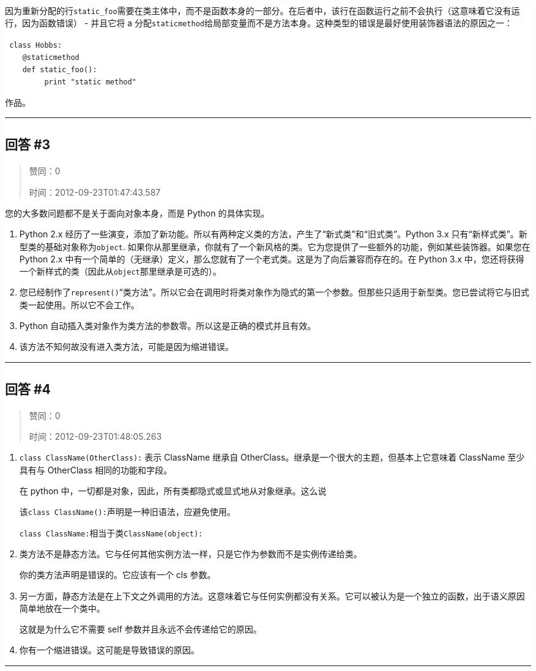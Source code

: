 因为重新分配的行`static_foo`需要在类主体中，而不是函数本身的一部分。在后者中，该行在函数运行之前不会执行（这意味着它没有运行，因为函数错误） - 并且它将 a 分配`staticmethod`给局部变量而不是方法本身。这种类型的错误是最好使用装饰器语法的原因之一：

```
 class Hobbs:
    @staticmethod
    def static_foo():
         print "static method" 
```

作品。

* * *

## 回答 #3

> 赞同：0
> 
> 时间：2012-09-23T01:47:43.587

您的大多数问题都不是关于面向对象本身，而是 Python 的具体实现。

1.  Python 2.x 经历了一些演变，添加了新功能。所以有两种定义类的方法，产生了“新式类”和“旧式类”。Python 3.x 只有“新样式类”。新型类的基础对象称为`object`. 如果你从那里继承，你就有了一个新风格的类。它为您提供了一些额外的功能，例如某些装饰器。如果您在 Python 2.x 中有一个简单的（无继承）定义，那么您就有了一个老式类。这是为了向后兼容而存在的。在 Python 3.x 中，您还将获得一个新样式的类（因此从`object`那里继承是可选的）。

2.  您已经制作了`represent()`“类方法”。所以它会在调用时将类对象作为隐式的第一个参数。但那些只适用于新型类。您已尝试将它与旧式类一起使用。所以它不会工作。

3.  Python 自动插入类对象作为类方法的参数零。所以这是正确的模式并且有效。

4.  该方法不知何故没有进入类方法，可能是因为缩进错误。

* * *

## 回答 #4

> 赞同：0
> 
> 时间：2012-09-23T01:48:05.263

1.  `class ClassName(OtherClass):` 表示 ClassName 继承自 OtherClass。继承是一个很大的主题，但基本上它意味着 ClassName 至少具有与 OtherClass 相同的功能和字段。

    在 python 中，一切都是对象，因此，所有类都隐式或显式地从对象继承。这么说

    该`class ClassName():`声明是一种旧语法，应避免使用。

    `class ClassName:`相当于类`ClassName(object):`

2.  类方法不是静态方法。它与任何其他实例方法一样，只是它作为参数而不是实例传递给类。

    你的类方法声明是错误的。它应该有一个 cls 参数。

3.  另一方面，静态方法是在上下文之外调用的方法。这意味着它与任何实例都没有关系。它可以被认为是一个独立的函数，出于语义原因简单地放在一个类中。

    这就是为什么它不需要 self 参数并且永远不会传递给它的原因。

4.  你有一个缩进错误。这可能是导致错误的原因。

* * *

